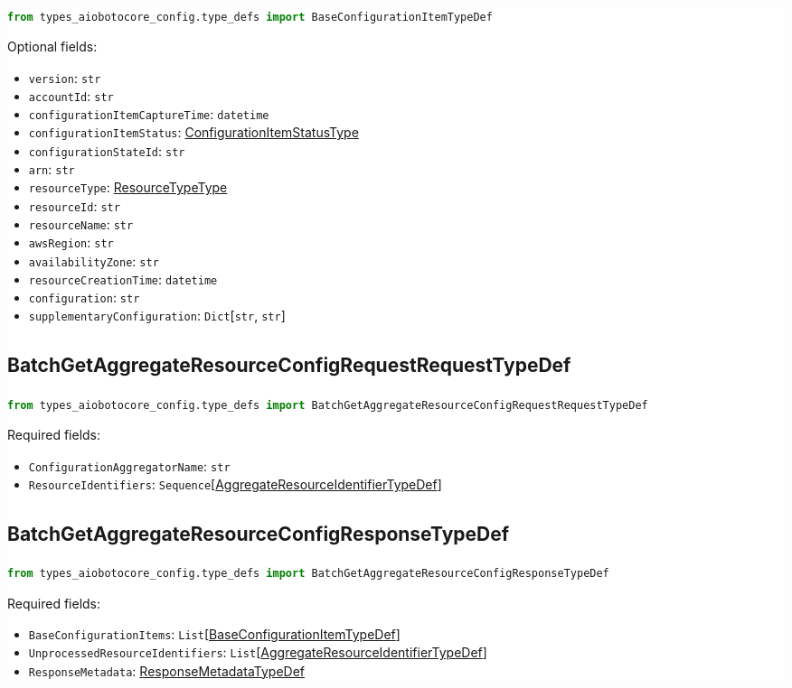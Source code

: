 ```python
from types_aiobotocore_config.type_defs import BaseConfigurationItemTypeDef
```

Optional fields:

- `version`: `str`
- `accountId`: `str`
- `configurationItemCaptureTime`: `datetime`
- `configurationItemStatus`:
  [ConfigurationItemStatusType](./literals.md#configurationitemstatustype)
- `configurationStateId`: `str`
- `arn`: `str`
- `resourceType`: [ResourceTypeType](./literals.md#resourcetypetype)
- `resourceId`: `str`
- `resourceName`: `str`
- `awsRegion`: `str`
- `availabilityZone`: `str`
- `resourceCreationTime`: `datetime`
- `configuration`: `str`
- `supplementaryConfiguration`: `Dict`\[`str`, `str`\]

<a id="batchgetaggregateresourceconfigrequestrequesttypedef"></a>

## BatchGetAggregateResourceConfigRequestRequestTypeDef

```python
from types_aiobotocore_config.type_defs import BatchGetAggregateResourceConfigRequestRequestTypeDef
```

Required fields:

- `ConfigurationAggregatorName`: `str`
- `ResourceIdentifiers`:
  `Sequence`\[[AggregateResourceIdentifierTypeDef](./type_defs.md#aggregateresourceidentifiertypedef)\]

<a id="batchgetaggregateresourceconfigresponsetypedef"></a>

## BatchGetAggregateResourceConfigResponseTypeDef

```python
from types_aiobotocore_config.type_defs import BatchGetAggregateResourceConfigResponseTypeDef
```

Required fields:

- `BaseConfigurationItems`:
  `List`\[[BaseConfigurationItemTypeDef](./type_defs.md#baseconfigurationitemtypedef)\]
- `UnprocessedResourceIdentifiers`:
  `List`\[[AggregateResourceIdentifierTypeDef](./type_defs.md#aggregateresourceidentifiertypedef)\]
- `ResponseMetadata`:
  [ResponseMetadataTypeDef](./type_defs.md#responsemetadatatypedef)

<a id="batchgetresourceconfigrequestrequesttypedef"></a>

